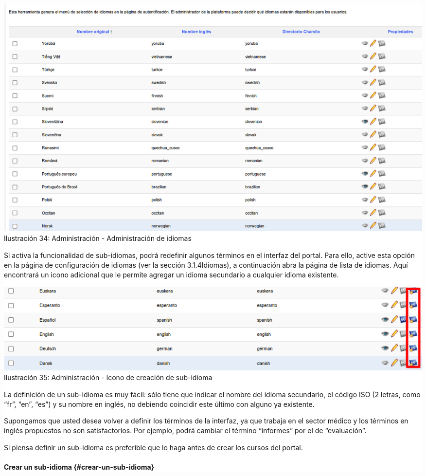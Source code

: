 ![](../assets/images143.png)Ilustración 34: Administración - Administración de idiomas

Si activa la funcionalidad de sub-idiomas, podrá redefinir algunos términos en el interfaz del portal. Para ello, active esta opción en la página de configuración de idiomas (ver la sección 3.1.4Idiomas), a continuación abra la página de lista de idiomas. Aquí encontrará un icono adicional que le permite agregar un idioma secundario a cualquier idioma existente.

![](../assets/images144.png)Ilustración 35: Administración - Icono de creación de sub-idioma

La definición de un sub-idioma es muy fácil: sólo tiene que indicar el nombre del idioma secundario, el código ISO (2 letras, como “fr”, “en”, “es”) y su nombre en inglés, no debiendo coincidir este último con alguno ya existente.

Supongamos que usted desea volver a definir los términos de la interfaz, ya que trabaja en el sector médico y los términos en inglés propuestos no son satisfactorios. Por ejemplo, podrá cambiar el término “informes” por el de “evaluación”.

Si piensa definir un sub-idioma es preferible que lo haga antes de crear los cursos del portal.

#### Crear un sub-idioma {#crear-un-sub-idioma}
